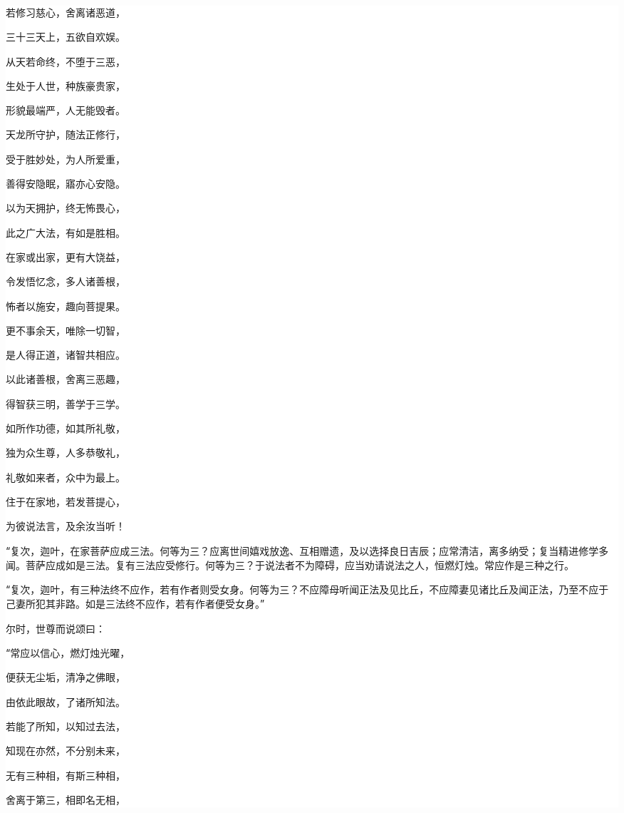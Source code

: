 若修习慈心，舍离诸恶道，  

三十三天上，五欲自欢娱。  

从天若命终，不堕于三恶，  

生处于人世，种族豪贵家，  

形貌最端严，人无能毁者。  

天龙所守护，随法正修行，  

受于胜妙处，为人所爱重，  

善得安隐眠，寤亦心安隐。  

以为天拥护，终无怖畏心，  

此之广大法，有如是胜相。  

在家或出家，更有大饶益，  

令发悟忆念，多人诸善根，  

怖者以施安，趣向菩提果。  

更不事余天，唯除一切智，  

是人得正道，诸智共相应。  

以此诸善根，舍离三恶趣，  

得智获三明，善学于三学。  

如所作功德，如其所礼敬，  

独为众生尊，人多恭敬礼，  

礼敬如来者，众中为最上。  

住于在家地，若发菩提心，  

为彼说法言，及余汝当听！  

“复次，迦叶，在家菩萨应成三法。何等为三？应离世间嬉戏放逸、互相赠遗，及以选择良日吉辰；应常清洁，离多纳受；复当精进修学多闻。菩萨应成如是三法。复有三法应受修行。何等为三？于说法者不为障碍，应当劝请说法之人，恒燃灯烛。常应作是三种之行。  

“复次，迦叶，有三种法终不应作，若有作者则受女身。何等为三？不应障母听闻正法及见比丘，不应障妻见诸比丘及闻正法，乃至不应于己妻所犯其非路。如是三法终不应作，若有作者便受女身。”  

尔时，世尊而说颂曰：  

“常应以信心，燃灯烛光曜，  

便获无尘垢，清净之佛眼，  

由依此眼故，了诸所知法。  

若能了所知，以知过去法，  

知现在亦然，不分别未来，  

无有三种相，有斯三种相，  

舍离于第三，相即名无相，  
